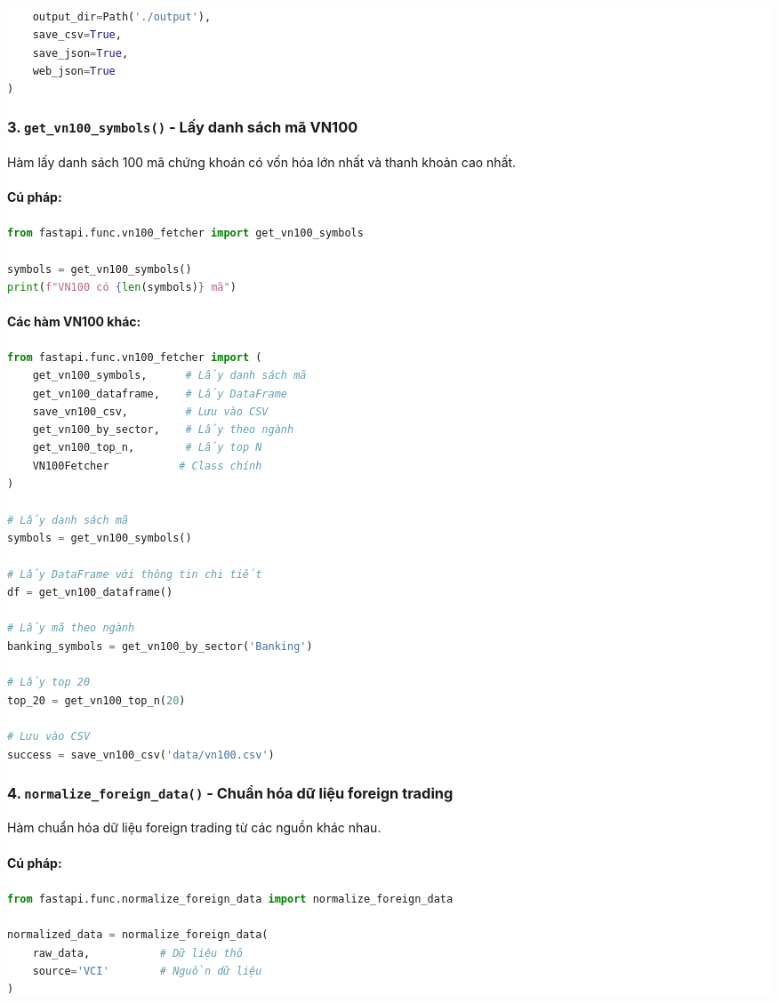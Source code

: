 ```python
    output_dir=Path('./output'),
    save_csv=True,
    save_json=True,
    web_json=True
)
```

### 3. `get_vn100_symbols()` - Lấy danh sách mã VN100

Hàm lấy danh sách 100 mã chứng khoán có vốn hóa lớn nhất và thanh khoản cao nhất.

#### Cú pháp:
```python
from fastapi.func.vn100_fetcher import get_vn100_symbols

symbols = get_vn100_symbols()
print(f"VN100 có {len(symbols)} mã")
```

#### Các hàm VN100 khác:
```python
from fastapi.func.vn100_fetcher import (
    get_vn100_symbols,      # Lấy danh sách mã
    get_vn100_dataframe,    # Lấy DataFrame
    save_vn100_csv,         # Lưu vào CSV
    get_vn100_by_sector,    # Lấy theo ngành
    get_vn100_top_n,        # Lấy top N
    VN100Fetcher           # Class chính
)

# Lấy danh sách mã
symbols = get_vn100_symbols()

# Lấy DataFrame với thông tin chi tiết
df = get_vn100_dataframe()

# Lấy mã theo ngành
banking_symbols = get_vn100_by_sector('Banking')

# Lấy top 20
top_20 = get_vn100_top_n(20)

# Lưu vào CSV
success = save_vn100_csv('data/vn100.csv')
```

### 4. `normalize_foreign_data()` - Chuẩn hóa dữ liệu foreign trading

Hàm chuẩn hóa dữ liệu foreign trading từ các nguồn khác nhau.

#### Cú pháp:
```python
from fastapi.func.normalize_foreign_data import normalize_foreign_data

normalized_data = normalize_foreign_data(
    raw_data,           # Dữ liệu thô
    source='VCI'        # Nguồn dữ liệu
)
```
